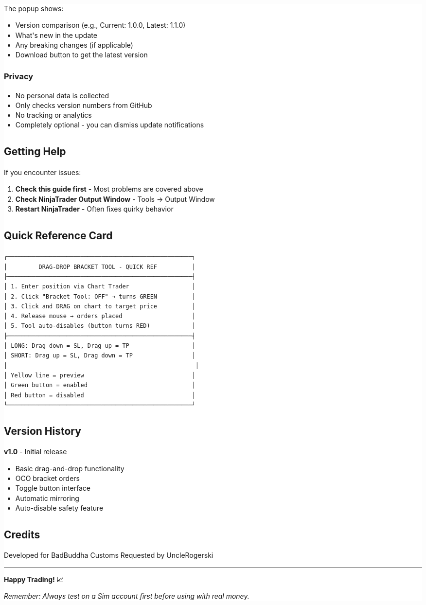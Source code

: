 The popup shows:
- Version comparison (e.g., Current: 1.0.0, Latest: 1.1.0)
- What's new in the update
- Any breaking changes (if applicable)
- Download button to get the latest version

### Privacy

- No personal data is collected
- Only checks version numbers from GitHub
- No tracking or analytics
- Completely optional - you can dismiss update notifications

## Getting Help

If you encounter issues:

1. **Check this guide first** - Most problems are covered above
2. **Check NinjaTrader Output Window** - Tools → Output Window
3. **Restart NinjaTrader** - Often fixes quirky behavior


## Quick Reference Card

```
┌─────────────────────────────────────────────────────┐
│         DRAG-DROP BRACKET TOOL - QUICK REF          │
├─────────────────────────────────────────────────────┤
│ 1. Enter position via Chart Trader                  │
│ 2. Click "Bracket Tool: OFF" → turns GREEN          │
│ 3. Click and DRAG on chart to target price          │
│ 4. Release mouse → orders placed                    │
│ 5. Tool auto-disables (button turns RED)            │
├─────────────────────────────────────────────────────┤
│ LONG: Drag down = SL, Drag up = TP                  │
│ SHORT: Drag up = SL, Drag down = TP                 │
│                                                      │
│ Yellow line = preview                               │
│ Green button = enabled                              │
│ Red button = disabled                               │
└─────────────────────────────────────────────────────┘
```

## Version History

**v1.0** - Initial release
- Basic drag-and-drop functionality
- OCO bracket orders
- Toggle button interface
- Automatic mirroring
- Auto-disable safety feature

## Credits

Developed for BadBuddha Customs
Requested by UncleRogerski

---

**Happy Trading! 📈**

*Remember: Always test on a Sim account first before using with real money.*
